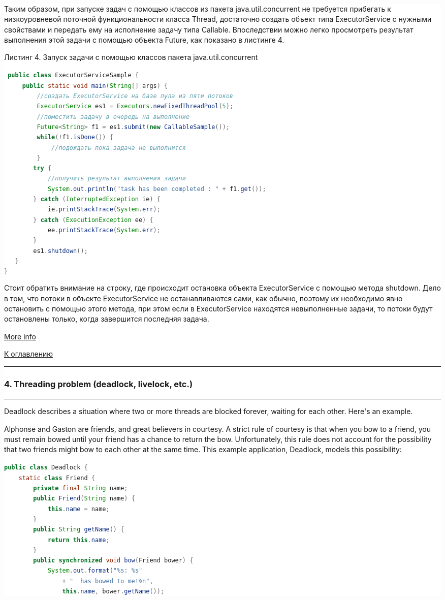 Таким образом, при запуске задач с помощью классов из пакета java.util.concurrent не требуется прибегать к низкоуровневой поточной функциональности класса Thread, достаточно создать объект типа ExecutorService с нужными свойствами и передать ему на исполнение задачу типа Callable. Впоследствии можно легко просмотреть результат выполнения этой задачи с помощью объекта Future, как показано в листинге 4.

Листинг 4. Запуск задачи с помощью классов пакета java.util.concurrent

```java
 public class ExecutorServiceSample {
     public static void main(String[] args) {
         //создать ExecutorService на базе пула из пяти потоков
         ExecutorService es1 = Executors.newFixedThreadPool(5);
         //поместить задачу в очередь на выполнение
         Future<String> f1 = es1.submit(new CallableSample());        
         while(!f1.isDone()) {
             //подождать пока задача не выполнится
         }
        try {
            //получить результат выполнения задачи
            System.out.println("task has been completed : " + f1.get());
        } catch (InterruptedException ie) {           
            ie.printStackTrace(System.err);
        } catch (ExecutionException ee) {
            ee.printStackTrace(System.err);
        }
        es1.shutdown();
   }
}
```
Стоит обратить внимание на строку, где происходит остановка объекта ExecutorService с помощью метода shutdown. Дело в том, что потоки в объекте ExecutorService не останавливаются сами, как обычно, поэтому их необходимо явно остановить с помощью этого метода, при этом если в ExecutorService находятся невыполненные задачи, то потоки будут остановлены только, когда завершится последняя задача.

[More info](https://docs.oracle.com/javase/tutorial/essential/concurrency/executors.html)

[К оглавлению](#start)

---

###  <a name="problem"></a> 4. Threading problem (deadlock, livelock, etc.)

---

Deadlock describes a situation where two or more threads are blocked forever, waiting for each other. Here's an example.

Alphonse and Gaston are friends, and great believers in courtesy. A strict rule of courtesy is that when you bow to a friend, you must remain bowed until your friend has a chance to return the bow. Unfortunately, this rule does not account for the possibility that two friends might bow to each other at the same time. This example application, Deadlock, models this possibility:

```java
public class Deadlock {
    static class Friend {
        private final String name;
        public Friend(String name) {
            this.name = name;
        }
        public String getName() {
            return this.name;
        }
        public synchronized void bow(Friend bower) {
            System.out.format("%s: %s"
                + "  has bowed to me!%n", 
                this.name, bower.getName());
```